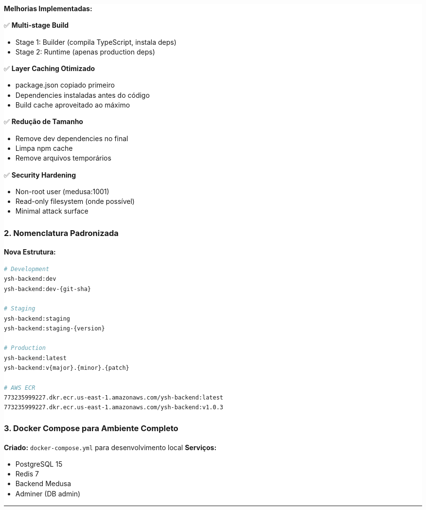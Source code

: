 **Melhorias Implementadas:**

✅ **Multi-stage Build**

- Stage 1: Builder (compila TypeScript, instala deps)
- Stage 2: Runtime (apenas production deps)

✅ **Layer Caching Otimizado**

- package.json copiado primeiro
- Dependencies instaladas antes do código
- Build cache aproveitado ao máximo

✅ **Redução de Tamanho**

- Remove dev dependencies no final
- Limpa npm cache
- Remove arquivos temporários

✅ **Security Hardening**

- Non-root user (medusa:1001)
- Read-only filesystem (onde possível)
- Minimal attack surface

### 2. Nomenclatura Padronizada

**Nova Estrutura:**

```bash
# Development
ysh-backend:dev
ysh-backend:dev-{git-sha}

# Staging
ysh-backend:staging
ysh-backend:staging-{version}

# Production
ysh-backend:latest
ysh-backend:v{major}.{minor}.{patch}

# AWS ECR
773235999227.dkr.ecr.us-east-1.amazonaws.com/ysh-backend:latest
773235999227.dkr.ecr.us-east-1.amazonaws.com/ysh-backend:v1.0.3
```

### 3. Docker Compose para Ambiente Completo

**Criado:** `docker-compose.yml` para desenvolvimento local
**Serviços:**

- PostgreSQL 15
- Redis 7
- Backend Medusa
- Adminer (DB admin)

---